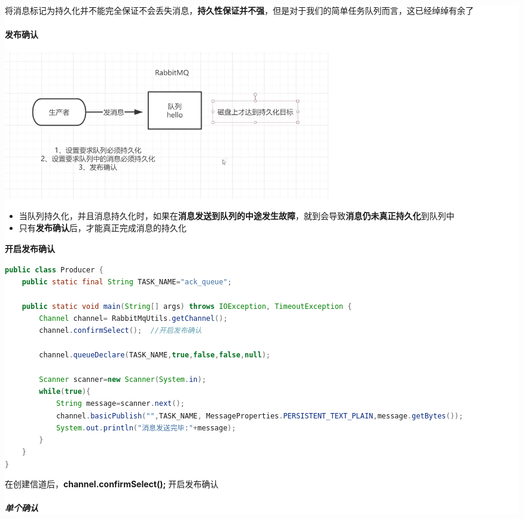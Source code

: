 

将消息标记为持久化并不能完全保证不会丢失消息，**持久性保证并不强**，但是对于我们的简单任务队列而言，这已经绰绰有余了





#### 发布确认

![image-20210714165356985](img\9.png)

- 当队列持久化，并且消息持久化时，如果在**消息发送到队列的中途发生故障**，就到会导致**消息仍未真正持久化**到队列中
- 只有**发布确认**后，才能真正完成消息的持久化



**开启发布确认**

```java
public class Producer {
    public static final String TASK_NAME="ack_queue";

    public static void main(String[] args) throws IOException, TimeoutException {
        Channel channel= RabbitMqUtils.getChannel();
        channel.confirmSelect();  //开启发布确认

        channel.queueDeclare(TASK_NAME,true,false,false,null);

        Scanner scanner=new Scanner(System.in);
        while(true){
            String message=scanner.next();
            channel.basicPublish("",TASK_NAME, MessageProperties.PERSISTENT_TEXT_PLAIN,message.getBytes());
            System.out.println("消息发送完毕:"+message);
        }
    }
}
```

在创建信道后，**channel.confirmSelect();**   开启发布确认



##### 单个确认

